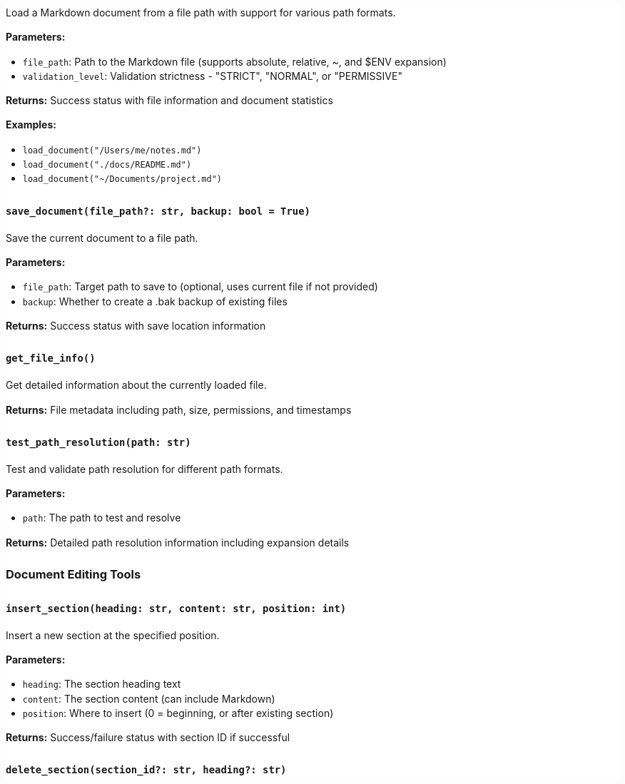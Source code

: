 Load a Markdown document from a file path with support for various path formats.

**Parameters:**

- `file_path`: Path to the Markdown file (supports absolute, relative, ~, and $ENV expansion)
- `validation_level`: Validation strictness - "STRICT", "NORMAL", or "PERMISSIVE"

**Returns:** Success status with file information and document statistics

**Examples:**

- `load_document("/Users/me/notes.md")`
- `load_document("./docs/README.md")`
- `load_document("~/Documents/project.md")`

### `save_document(file_path?: str, backup: bool = True)`

Save the current document to a file path.

**Parameters:**

- `file_path`: Target path to save to (optional, uses current file if not provided)
- `backup`: Whether to create a .bak backup of existing files

**Returns:** Success status with save location information

### `get_file_info()`

Get detailed information about the currently loaded file.

**Returns:** File metadata including path, size, permissions, and timestamps

### `test_path_resolution(path: str)`

Test and validate path resolution for different path formats.

**Parameters:**

- `path`: The path to test and resolve

**Returns:** Detailed path resolution information including expansion details

### Document Editing Tools

### `insert_section(heading: str, content: str, position: int)`

Insert a new section at the specified position.

**Parameters:**

- `heading`: The section heading text
- `content`: The section content (can include Markdown)
- `position`: Where to insert (0 = beginning, or after existing section)

**Returns:** Success/failure status with section ID if successful

### `delete_section(section_id?: str, heading?: str)`
